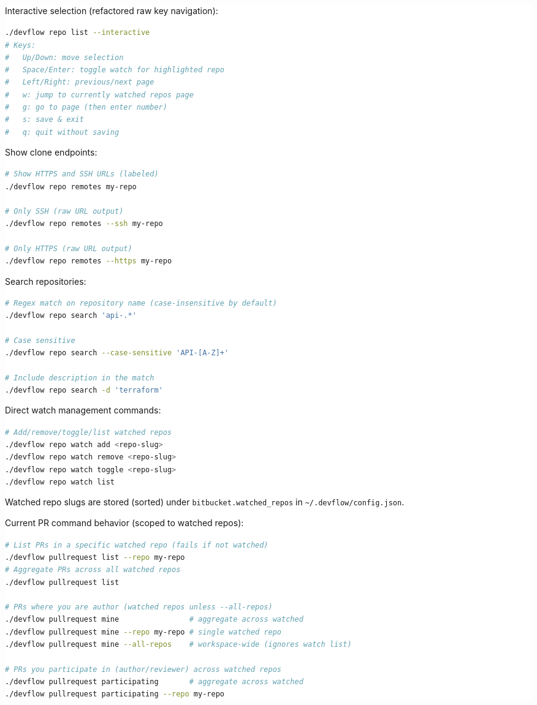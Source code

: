 Interactive selection (refactored raw key navigation):
```bash
./devflow repo list --interactive
# Keys:
#   Up/Down: move selection
#   Space/Enter: toggle watch for highlighted repo
#   Left/Right: previous/next page
#   w: jump to currently watched repos page
#   g: go to page (then enter number)
#   s: save & exit
#   q: quit without saving
```

Show clone endpoints:
```bash
# Show HTTPS and SSH URLs (labeled)
./devflow repo remotes my-repo

# Only SSH (raw URL output)
./devflow repo remotes --ssh my-repo

# Only HTTPS (raw URL output)
./devflow repo remotes --https my-repo
```

Search repositories:
```bash
# Regex match on repository name (case-insensitive by default)
./devflow repo search 'api-.*'

# Case sensitive
./devflow repo search --case-sensitive 'API-[A-Z]+'

# Include description in the match
./devflow repo search -d 'terraform'
```

Direct watch management commands:
```bash
# Add/remove/toggle/list watched repos
./devflow repo watch add <repo-slug>
./devflow repo watch remove <repo-slug>
./devflow repo watch toggle <repo-slug>
./devflow repo watch list
```

Watched repo slugs are stored (sorted) under `bitbucket.watched_repos` in `~/.devflow/config.json`.

Current PR command behavior (scoped to watched repos):
```bash
# List PRs in a specific watched repo (fails if not watched)
./devflow pullrequest list --repo my-repo
# Aggregate PRs across all watched repos
./devflow pullrequest list

# PRs where you are author (watched repos unless --all-repos)
./devflow pullrequest mine                # aggregate across watched
./devflow pullrequest mine --repo my-repo # single watched repo
./devflow pullrequest mine --all-repos    # workspace-wide (ignores watch list)

# PRs you participate in (author/reviewer) across watched repos
./devflow pullrequest participating       # aggregate across watched
./devflow pullrequest participating --repo my-repo
```
